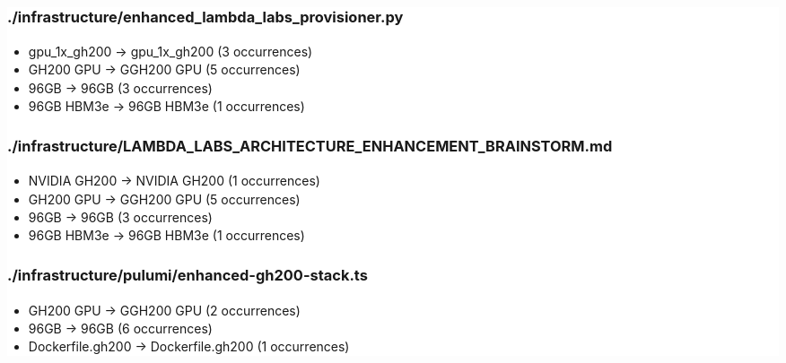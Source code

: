 ### ./infrastructure/enhanced_lambda_labs_provisioner.py
- gpu_1x_gh200 → gpu_1x_gh200 (3 occurrences)
- GH200 GPU → GGH200 GPU (5 occurrences)
- 96GB → 96GB (3 occurrences)
- 96GB HBM3e → 96GB HBM3e (1 occurrences)

### ./infrastructure/LAMBDA_LABS_ARCHITECTURE_ENHANCEMENT_BRAINSTORM.md
- NVIDIA GH200 → NVIDIA GH200 (1 occurrences)
- GH200 GPU → GGH200 GPU (5 occurrences)
- 96GB → 96GB (3 occurrences)
- 96GB HBM3e → 96GB HBM3e (1 occurrences)

### ./infrastructure/pulumi/enhanced-gh200-stack.ts
- GH200 GPU → GGH200 GPU (2 occurrences)
- 96GB → 96GB (6 occurrences)
- Dockerfile.gh200 → Dockerfile.gh200 (1 occurrences)
